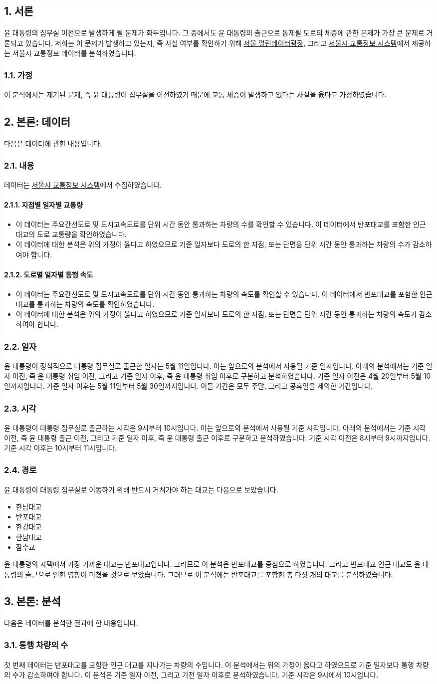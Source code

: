 ## 1. 서론
윤 대통령의 집무실 이전으로 발생하게 될 문제가 화두입니다. 그 중에서도 윤 대통령의 출근으로 통제될 도로의 체증에 관한 문제가 가장 큰 문제로 거론되고 있습니다. 저희는 이 문제가 발생하고 있는지, 즉 사실 여부를 확인하기 위해 [서울 열린데이터광장](https://data.seoul.go.kr), 그리고 [서울시 교통정보 시스템](https://topis.seoul.go.kr)에서 제공하는 서울시 교통정보 데이터를 분석하였습니다. 

### 1.1. 가정
이 분석에서는 제기된 문제, 즉 윤 대통령이 집무실을 이전하였기 때문에 교통 체증이 발생하고 있다는 사실을 옳다고 가정하였습니다. 

## 2. 본론: 데이터
다음은 데이터에 관한 내용입니다.

### 2.1. 내용
데이터는 [서울시 교통정보 시스템](https://topis.seoul.go.kr)에서 수집하였습니다.

#### 2.1.1. 지점별 일자별 교통량
- 이 데이터는 주요간선도로 및 도시고속도로를 단위 시간 동안 통과하는 차량의 수를 확인할 수 있습니다. 이 데이터에서 반포대교를 포함한 인근 대교의 도로 교통량을 확인하였습니다. 
- 이 데이터에 대한 분석은 위의 가정이 옳다고 하였으므로 기준 일자보다 도로의 한 지점, 또는 단면을 단위 시간 동안 통과하는 차량의 수가 감소하여야 합니다.

#### 2.1.2. 도로별 일자별 통행 속도
- 이 데이터는 주요간선도로 및 도시고속도로를 단위 시간 동안 통과하는 차량의 속도를 확인할 수 있습니다. 이 데이터에서 반포대교를 포함한 인근 대교를 통과하는 차량의 속도를 확인하였습니다. 
- 이 데이터에 대한 분석은 위의 가정이 옳다고 하였으므로 기준 일자보다 도로의 한 지점, 또는 단면을 단위 시간 동안 통과하는 차량의 속도가 감소하여야 합니다.

### 2.2. 일자
윤 대통령이 정식적으로 대통령 집무실로 출근한 일자는 5월 11일입니다. 이는 앞으로의 분석에서 사용될 기준 일자입니다. 아래의 분석에서는 기준 일자 이전, 즉 윤 대통령 취임 이전, 그리고 기준 일자 이후, 즉 윤 대통령 취임 이후로 구분하고 분석하였습니다. 기준 일자 이전은 4월 20일부터 5월 10일까지입니다. 기준 일자 이후는 5월 11일부터 5월 30일까지입니다. 이들 기간은 모두 주말, 그리고 공휴일을 제외한 기간입니다.

### 2.3. 시각
윤 대통령이 대통령 집무실로 출근하는 시각은 9시부터 10시입니다. 이는 앞으로의 분석에서 사용될 기준 시각입니다. 아래의 분석에서는 기준 시각 이전, 즉 윤 대통령 출근 이전, 그리고 기준 일자 이후, 즉 윤 대통령 출근 이후로 구분하고 분석하였습니다. 기준 시각 이전은 8시부터 9시까지입니다. 기준 시각 이후는 10시부터 11시입니다.

### 2.4. 경로
윤 대통령이 대통령 집무실로 이동하기 위해 반드시 거쳐가야 하는 대교는 다음으로 보았습니다.

- 한남대교
- 반포대교
- 한강대교
- 한남대교
- 잠수교

윤 대통령의 자택에서 가장 가까운 대교는 반포대교입니다. 그러므로 이 분석은 반포대교를 중심으로 하였습니다. 그리고 반포대교 인근 대교도 윤 대통령의 출근으로 인한 영향이 미쳤을 것으로 보았습니다. 그러므로 이 분석에는 반포대교를 포함한 총 다섯 개의 대교를 분석하였습니다. 

## 3. 본론: 분석
다음은 데이터를 분석한 결과에 한 내용입니다.

### 3.1. 통행 차량의 수
첫 번째 데이터는 반포대교를 포함한 인근 대교를 지나가는 차량의 수입니다. 이 분석에서는 위의 가정이 옳다고 하였으므로 기준 일자보다 통행 차량의 수가 감소하여야 합니다. 이 분석은 기준 일자 이전, 그리고 기전 일자 이후로 분석하였습니다. 기준 시각은 9시에서 10시입니다.
